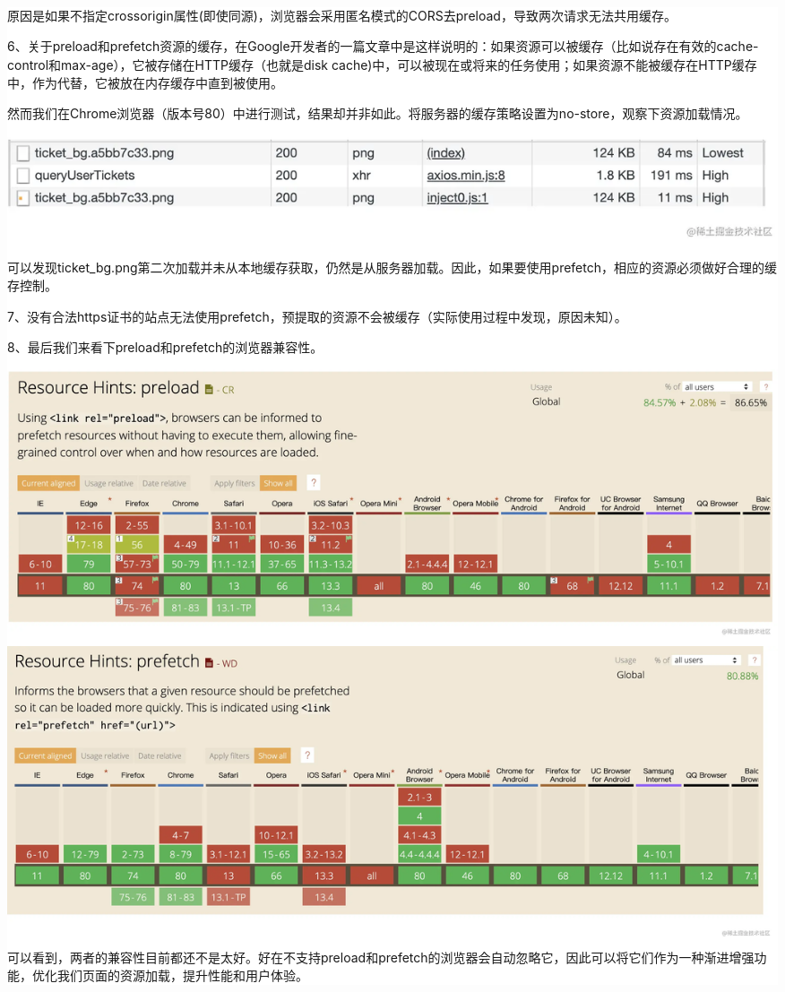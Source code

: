 原因是如果不指定crossorigin属性(即使同源)，浏览器会采用匿名模式的CORS去preload，导致两次请求无法共用缓存。

6、关于preload和prefetch资源的缓存，在Google开发者的一篇文章中是这样说明的：如果资源可以被缓存（比如说存在有效的cache-control和max-age），它被存储在HTTP缓存（也就是disk cache)中，可以被现在或将来的任务使用；如果资源不能被缓存在HTTP缓存中，作为代替，它被放在内存缓存中直到被使用。

然而我们在Chrome浏览器（版本号80）中进行测试，结果却并非如此。将服务器的缓存策略设置为no-store，观察下资源加载情况。

![img](prefetch和preload/4a85d488397e4b65abf13ec00760c1df~tplv-k3u1fbpfcp-watermark.gif)

可以发现ticket_bg.png第二次加载并未从本地缓存获取，仍然是从服务器加载。因此，如果要使用prefetch，相应的资源必须做好合理的缓存控制。

7、没有合法https证书的站点无法使用prefetch，预提取的资源不会被缓存（实际使用过程中发现，原因未知）。

8、最后我们来看下preload和prefetch的浏览器兼容性。

![img](prefetch和preload/f12f50cef0ce46f596cd1e4756ad23c6~tplv-k3u1fbpfcp-watermark.gif)![img](prefetch和preload/e13b12dbdb4e4499ba1d22788cd30b02~tplv-k3u1fbpfcp-watermark.gif)可以看到，两者的兼容性目前都还不是太好。好在不支持preload和prefetch的浏览器会自动忽略它，因此可以将它们作为一种渐进增强功能，优化我们页面的资源加载，提升性能和用户体验。
